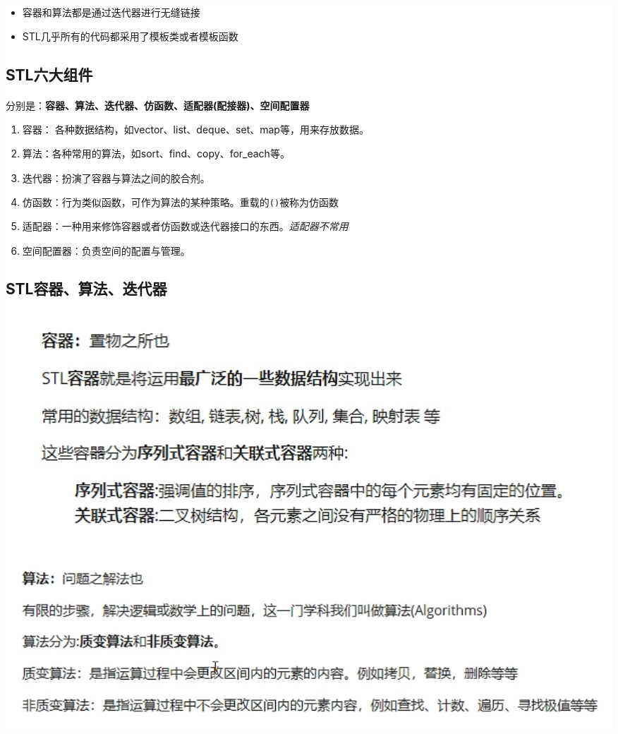 - 容器和算法都是通过迭代器进行无缝链接

- STL几乎所有的代码都采用了模板类或者模板函数

## STL六大组件

分别是：**容器、算法、迭代器、仿函数、适配器(配接器)、空间配置器**

1. 容器： 各种数据结构，如vector、list、deque、set、map等，用来存放数据。

2. 算法：各种常用的算法，如sort、find、copy、for_each等。

3. 迭代器：扮演了容器与算法之间的胶合剂。

4. 仿函数：行为类似函数，可作为算法的某种策略。重载的`()`被称为仿函数

5. 适配器：一种用来修饰容器或者仿函数或迭代器接口的东西。*适配器不常用*

6. 空间配置器：负责空间的配置与管理。

## STL容器、算法、迭代器

![](assets/2022-11-17-16-31-54-image.png)

![](assets/2022-11-17-16-32-13-image.png)
